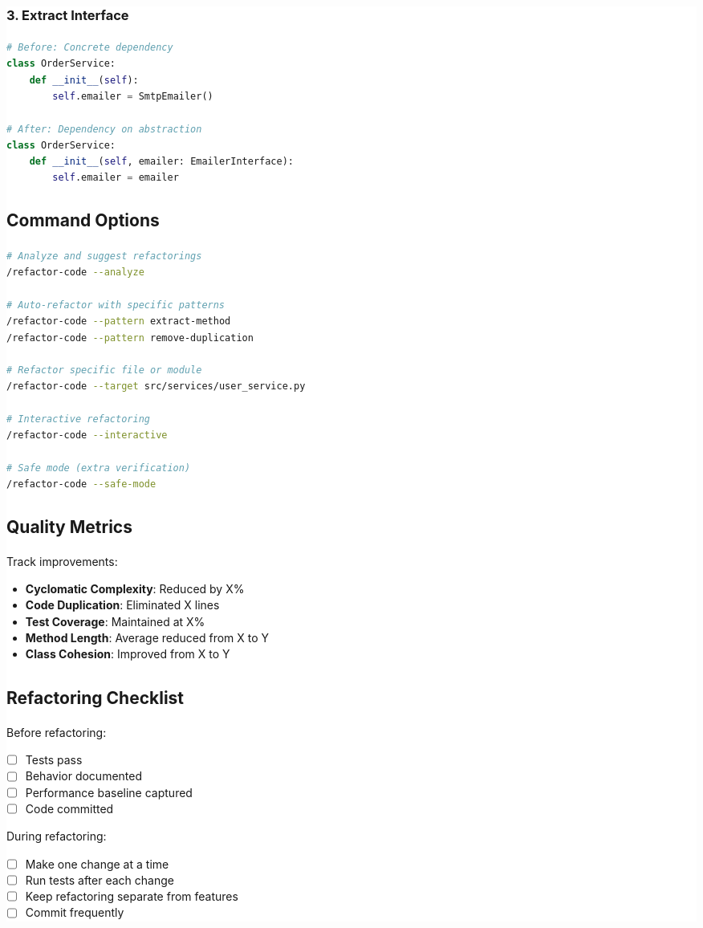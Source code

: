 ### 3. Extract Interface
```python
# Before: Concrete dependency
class OrderService:
    def __init__(self):
        self.emailer = SmtpEmailer()

# After: Dependency on abstraction
class OrderService:
    def __init__(self, emailer: EmailerInterface):
        self.emailer = emailer
```

## Command Options

```bash
# Analyze and suggest refactorings
/refactor-code --analyze

# Auto-refactor with specific patterns
/refactor-code --pattern extract-method
/refactor-code --pattern remove-duplication

# Refactor specific file or module
/refactor-code --target src/services/user_service.py

# Interactive refactoring
/refactor-code --interactive

# Safe mode (extra verification)
/refactor-code --safe-mode
```

## Quality Metrics

Track improvements:
- **Cyclomatic Complexity**: Reduced by X%
- **Code Duplication**: Eliminated X lines
- **Test Coverage**: Maintained at X%
- **Method Length**: Average reduced from X to Y
- **Class Cohesion**: Improved from X to Y

## Refactoring Checklist

Before refactoring:
- [ ] Tests pass
- [ ] Behavior documented
- [ ] Performance baseline captured
- [ ] Code committed

During refactoring:
- [ ] Make one change at a time
- [ ] Run tests after each change
- [ ] Keep refactoring separate from features
- [ ] Commit frequently
